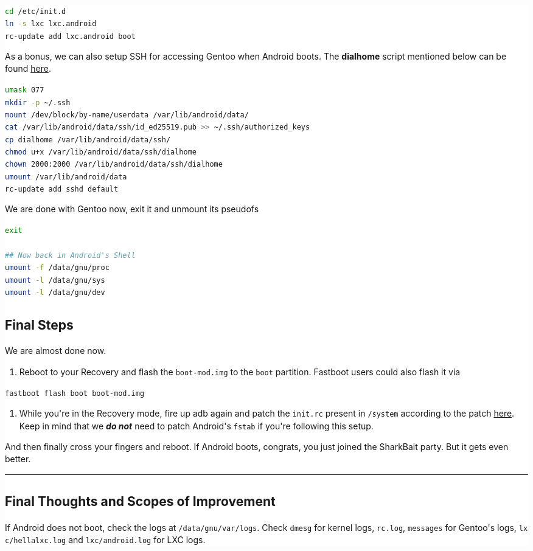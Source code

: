 ```bash
cd /etc/init.d
ln -s lxc lxc.android
rc-update add lxc.android boot
```

As a bonus, we can also setup SSH for accessing Gentoo when Android boots. The **dialhome** script mentioned below can be found [here](https://gitlab.com/sharkbaitOS/bootstrap/setup/-/blob/master/scripts/dialhome).

```bash
umask 077
mkdir -p ~/.ssh
mount /dev/block/by-name/userdata /var/lib/android/data/
cat /var/lib/android/data/ssh/id_ed25519.pub >> ~/.ssh/authorized_keys
cp dialhome /var/lib/android/data/ssh/
chmod u+x /var/lib/android/data/ssh/dialhome
chown 2000:2000 /var/lib/android/data/ssh/dialhome
umount /var/lib/android/data
rc-update add sshd default
```

We are done with Gentoo now, exit it and unmount its pseudofs
```bash
exit

## Now back in Android's Shell
umount -f /data/gnu/proc
umount -l /data/gnu/sys
umount -l /data/gnu/dev
```

## Final Steps

We are almost done now. 

1. Reboot to your Recovery and flash the `boot-mod.img` to the `boot` partition.
Fastboot users could also flash it via 

```bash
fastboot flash boot boot-mod.img
```
1. While you're in the Recovery mode, fire up adb again and patch the `init.rc` present in `/system` according to the patch [here](https://gitlab.com/sharkbaitOS/bootstrap/setup/-/blob/master/devices/angler/patches/init.rc.patch). Keep in mind that we **_do not_** need to patch Android's `fstab` if you're following this setup.

And then finally cross your fingers and reboot. If Android boots, congrats, you just joined the SharkBait party. But it gets even better.

----

## Final Thoughts and Scopes of Improvement

If Android does not boot, check the logs at `/data/gnu/var/logs`. Check `dmesg` for kernel logs, `rc.log`, `messages` for Gentoo's logs, `lxc/hellalxc.log` and `lxc/android.log` for LXC logs.
